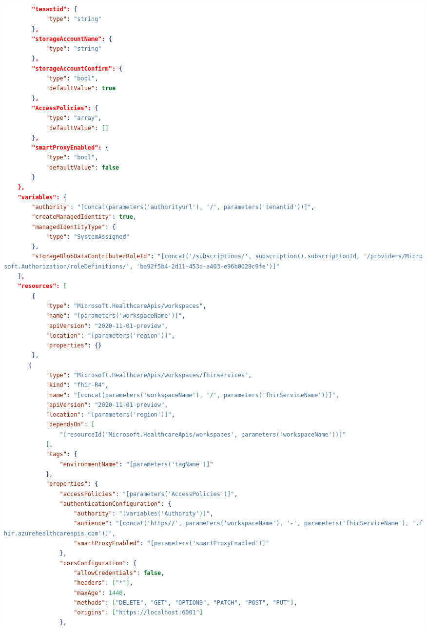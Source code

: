 ```json
        "tenantid": {
            "type": "string"
        },
        "storageAccountName": {
            "type": "string"
        },
        "storageAccountConfirm": {
            "type": "bool",
            "defaultValue": true
        },
        "AccessPolicies": {
            "type": "array",
            "defaultValue": []
        },
        "smartProxyEnabled": {
            "type": "bool",
            "defaultValue": false
        }
    },
    "variables": { 
        "authority": "[Concat(parameters('authorityurl'), '/', parameters('tenantid'))]",
        "createManagedIdentity": true,
        "managedIdentityType": {
            "type": "SystemAssigned"
        },
        "storageBlobDataContributerRoleId": "[concat('/subscriptions/', subscription().subscriptionId, '/providers/Microsoft.Authorization/roleDefinitions/', 'ba92f5b4-2d11-453d-a403-e96b0029c9fe')]"
    },
    "resources": [
        {
            "type": "Microsoft.HealthcareApis/workspaces",
            "name": "[parameters('workspaceName')]",
            "apiVersion": "2020-11-01-preview",
            "location": "[parameters('region')]",
            "properties": {}
        },
       {          
            "type": "Microsoft.HealthcareApis/workspaces/fhirservices",
            "kind": "fhir-R4",
            "name": "[concat(parameters('workspaceName'), '/', parameters('fhirServiceName'))]",
            "apiVersion": "2020-11-01-preview",
            "location": "[parameters('region')]",
            "dependsOn": [
                "[resourceId('Microsoft.HealthcareApis/workspaces', parameters('workspaceName'))]"
            ],
            "tags": {
                "environmentName": "[parameters('tagName')]"
            },
            "properties": {
                "accessPolicies": "[parameters('AccessPolicies')]",
                "authenticationConfiguration": {
                    "authority": "[variables('Authority')]",
                    "audience": "[concat('https//', parameters('workspaceName'), '-', parameters('fhirServiceName'), '.fhir.azurehealthcareapis.com')]",
                    "smartProxyEnabled": "[parameters('smartProxyEnabled')]"
                },
                "corsConfiguration": {
                    "allowCredentials": false,
                    "headers": ["*"],
                    "maxAge": 1440,
                    "methods": ["DELETE", "GET", "OPTIONS", "PATCH", "POST", "PUT"],
                    "origins": ["https://localhost:6001"]
                },
```